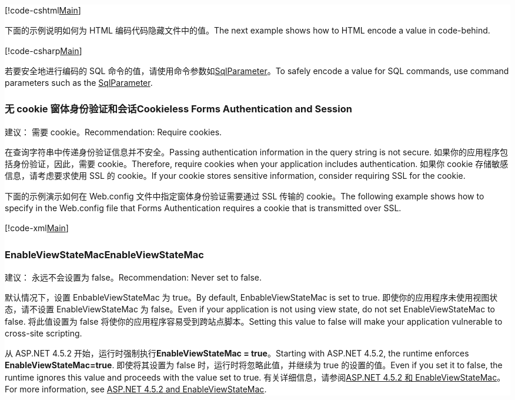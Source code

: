 [!code-cshtml[Main](what-not-to-do-in-aspnet-and-what-to-do-instead/samples/sample6.cshtml?highlight=1)]

<span data-ttu-id="faf8c-177">下面的示例说明如何为 HTML 编码代码隐藏文件中的值。</span><span class="sxs-lookup"><span data-stu-id="faf8c-177">The next example shows how to HTML encode a value in code-behind.</span></span>

[!code-csharp[Main](what-not-to-do-in-aspnet-and-what-to-do-instead/samples/sample7.cs)]

<span data-ttu-id="faf8c-178">若要安全地进行编码的 SQL 命令的值，请使用命令参数如[SqlParameter](https://msdn.microsoft.com/en-us/library/system.data.sqlclient.sqlparameter.aspx)。</span><span class="sxs-lookup"><span data-stu-id="faf8c-178">To safely encode a value for SQL commands, use command parameters such as the [SqlParameter](https://msdn.microsoft.com/en-us/library/system.data.sqlclient.sqlparameter.aspx).</span></span> <a id="cookieless"></a>

### <a name="cookieless-forms-authentication-and-session"></a><span data-ttu-id="faf8c-179">无 cookie 窗体身份验证和会话</span><span class="sxs-lookup"><span data-stu-id="faf8c-179">Cookieless Forms Authentication and Session</span></span>

<span data-ttu-id="faf8c-180">建议： 需要 cookie。</span><span class="sxs-lookup"><span data-stu-id="faf8c-180">Recommendation: Require cookies.</span></span>

<span data-ttu-id="faf8c-181">在查询字符串中传递身份验证信息并不安全。</span><span class="sxs-lookup"><span data-stu-id="faf8c-181">Passing authentication information in the query string is not secure.</span></span> <span data-ttu-id="faf8c-182">如果你的应用程序包括身份验证，因此，需要 cookie。</span><span class="sxs-lookup"><span data-stu-id="faf8c-182">Therefore, require cookies when your application includes authentication.</span></span> <span data-ttu-id="faf8c-183">如果你 cookie 存储敏感信息，请考虑要求使用 SSL 的 cookie。</span><span class="sxs-lookup"><span data-stu-id="faf8c-183">If your cookie stores sensitive information, consider requiring SSL for the cookie.</span></span>

<span data-ttu-id="faf8c-184">下面的示例演示如何在 Web.config 文件中指定窗体身份验证需要通过 SSL 传输的 cookie。</span><span class="sxs-lookup"><span data-stu-id="faf8c-184">The following example shows how to specify in the Web.config file that Forms Authentication requires a cookie that is transmitted over SSL.</span></span>

[!code-xml[Main](what-not-to-do-in-aspnet-and-what-to-do-instead/samples/sample8.xml)]

<a id="viewstatemac"></a>

### <a name="enableviewstatemac"></a><span data-ttu-id="faf8c-185">EnableViewStateMac</span><span class="sxs-lookup"><span data-stu-id="faf8c-185">EnableViewStateMac</span></span>

<span data-ttu-id="faf8c-186">建议： 永远不会设置为 false。</span><span class="sxs-lookup"><span data-stu-id="faf8c-186">Recommendation: Never set to false.</span></span>

<span data-ttu-id="faf8c-187">默认情况下，设置 EnbableViewStateMac 为 true。</span><span class="sxs-lookup"><span data-stu-id="faf8c-187">By default, EnbableViewStateMac is set to true.</span></span> <span data-ttu-id="faf8c-188">即使你的应用程序未使用视图状态，请不设置 EnableViewStateMac 为 false。</span><span class="sxs-lookup"><span data-stu-id="faf8c-188">Even if your application is not using view state, do not set EnableViewStateMac to false.</span></span> <span data-ttu-id="faf8c-189">将此值设置为 false 将使你的应用程序容易受到跨站点脚本。</span><span class="sxs-lookup"><span data-stu-id="faf8c-189">Setting this value to false will make your application vulnerable to cross-site scripting.</span></span>

<span data-ttu-id="faf8c-190">从 ASP.NET 4.5.2 开始，运行时强制执行**EnableViewStateMac = true**。</span><span class="sxs-lookup"><span data-stu-id="faf8c-190">Starting with ASP.NET 4.5.2, the runtime enforces **EnableViewStateMac=true**.</span></span> <span data-ttu-id="faf8c-191">即使将其设置为 false 时，运行时将忽略此值，并继续为 true 的设置的值。</span><span class="sxs-lookup"><span data-stu-id="faf8c-191">Even if you set it to false, the runtime ignores this value and proceeds with the value set to true.</span></span> <span data-ttu-id="faf8c-192">有关详细信息，请参阅[ASP.NET 4.5.2 和 EnableViewStateMac](https://blogs.msdn.com/b/webdev/archive/2014/05/07/asp-net-4-5-2-and-enableviewstatemac.aspx)。</span><span class="sxs-lookup"><span data-stu-id="faf8c-192">For more information, see [ASP.NET 4.5.2 and EnableViewStateMac](https://blogs.msdn.com/b/webdev/archive/2014/05/07/asp-net-4-5-2-and-enableviewstatemac.aspx).</span></span>
